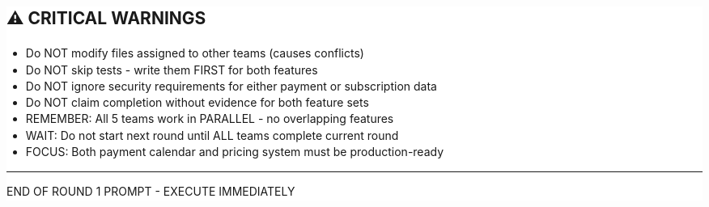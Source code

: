 
## ⚠️ CRITICAL WARNINGS
- Do NOT modify files assigned to other teams (causes conflicts)
- Do NOT skip tests - write them FIRST for both features
- Do NOT ignore security requirements for either payment or subscription data
- Do NOT claim completion without evidence for both feature sets
- REMEMBER: All 5 teams work in PARALLEL - no overlapping features
- WAIT: Do not start next round until ALL teams complete current round
- FOCUS: Both payment calendar and pricing system must be production-ready

---

END OF ROUND 1 PROMPT - EXECUTE IMMEDIATELY
